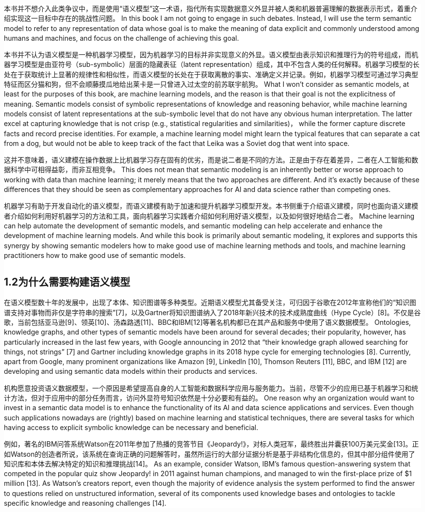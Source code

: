 本书并不想介入此类争议中，而是使用“语义模型”这一术语，指代所有实现数据意义外显并被人类和机器普遍理解的数据表示形式，着重介绍实现这一目标中存在的挑战性问题。
In this book I am not going to engage in such debates. Instead, I will use the term semantic model to refer to any representation of data whose goal is to make the meaning of data explicit and commonly understood among humans and machines, and focus on the challenge of achieving this goal.

本书并不认为语义模型是一种机器学习模型，因为机器学习的目标并非实现意义的外显。语义模型由表示知识和推理行为的符号组成，而机器学习模型是由亚符号（sub-symbolic）层面的隐藏表征（latent representation）组成，其中不包含人类的任何解释。机器学习模型的长处在于获取统计上显著的规律性和相似性，而语义模型的长处在于获取离散的事实、准确定义并记录。例如，机器学习模型可通过学习典型特征而区分猫和狗，但不会顺藤摸瓜地给出莱卡是一只曾进入过太空的前苏联宇航狗。
What I won’t consider as semantic models, at least for the purposes of this book, are machine learning models, and the reason is that their goal is not the explicitness of meaning. Semantic models consist of symbolic representations of knowledge and reasoning behavior, while machine learning models consist of latent representations at the sub-symbolic level that do not have any obvious human interpretation. The latter excel at capturing knowledge that is not crisp (e.g., statistical regularities and similarities)， while the former capture discrete facts and record precise identities. For example, a machine learning model might learn the typical features that can separate a cat from a dog, but would not be able to keep track of the fact that Leika was a Soviet dog that went into space.

这并不意味着，语义建模在操作数据上比机器学习存在固有的优劣，而是说二者是不同的方法。正是由于存在着差异，二者在人工智能和数据科学中可相得益彰，而非互相竞争。
This does not mean that semantic modeling is an inherently better or worse approach to working with data than machine learning; it merely means that the two approaches are different. And it’s exactly because of these differences that they should be seen as complementary approaches for AI and data science rather than competing ones.

机器学习有助于开发自动化的语义模型，而语义建模有助于加速和提升机器学习模型开发。本书侧重于介绍语义建模，同时也面向语义建模者介绍如何利用好机器学习的方法和工具，面向机器学习实践者介绍如何利用好语义模型，以及如何很好地结合二者。
Machine learning can help automate the development of semantic models, and semantic modeling can help accelerate and enhance the development of machine learning models. And while this book is primarily about semantic modeling, it explores and supports this synergy by showing semantic modelers how to make good use of machine learning methods and tools, and machine learning practitioners how to make good use of semantic models.

## 1.2为什么需要构建语义模型
在语义模型数十年的发展中，出现了本体、知识图谱等多种类型。近期语义模型尤其备受关注，可归因于谷歌在2012年宣称他们的“知识图谱支持对事物而非仅是字符串的搜索”[7]，以及Gartner将知识图谱纳入了2018年新兴技术的技术成熟度曲线（Hype Cycle）[8]。不仅是谷歌，当前包括亚马逊[9]、领英[10]、汤森路透[11]、BBC和IBM[12]等著名机构都已在其产品和服务中使用了语义数据模型。
Ontologies, knowledge graphs, and other types of semantic models have been around for several decades; their popularity, however, has particularly increased in the last few years, with Google announcing in 2012 that “their knowledge graph allowed searching for things, not strings” [7] and Gartner including knowledge graphs in its 2018 hype cycle for emerging technologies [8].  Currently, apart from Google, many prominent organizations like Amazon [9], LinkedIn [10], Thomson Reuters [11], BBC, and IBM [12] are developing and using semantic data models within their products and services.

机构愿意投资语义数据模型，一个原因是希望提高自身的人工智能和数据科学应用与服务能力。当前，尽管不少的应用已基于机器学习和统计方法，但对于应用中的部分任务而言，访问外显符号知识依然是十分必要和有益的。
One reason why an organization would want to invest in a semantic data model is to enhance the functionality of its AI and data science applications and services. Even though such applications nowadays are (rightly) based on machine learning and statistical techniques, there are several tasks for which having access to explicit symbolic knowledge can be necessary and beneficial.

例如，著名的IBM问答系统Watson在2011年参加了热播的竞答节目《Jeopardy!》，对标人类冠军，最终胜出并囊获100万美元奖金[13]。正如Watson的创造者所说，该系统在查询正确的问题解答时，虽然所运行的大部分证据分析是基于非结构化信息的，但其中部分组件使用了知识库和本体去解决特定的知识和推理挑战[14]。
As an example, consider Watson, IBM’s famous question-answering system that competed in the popular quiz show Jeopardy! in 2011 against human champions, and managed to win the first-place prize of $1 million [13]. As Watson’s creators report, even though the majority of evidence analysis the system performed to find the answer to questions relied on unstructured information, several of its components used knowledge bases and ontologies to tackle specific knowledge and reasoning challenges [14].
